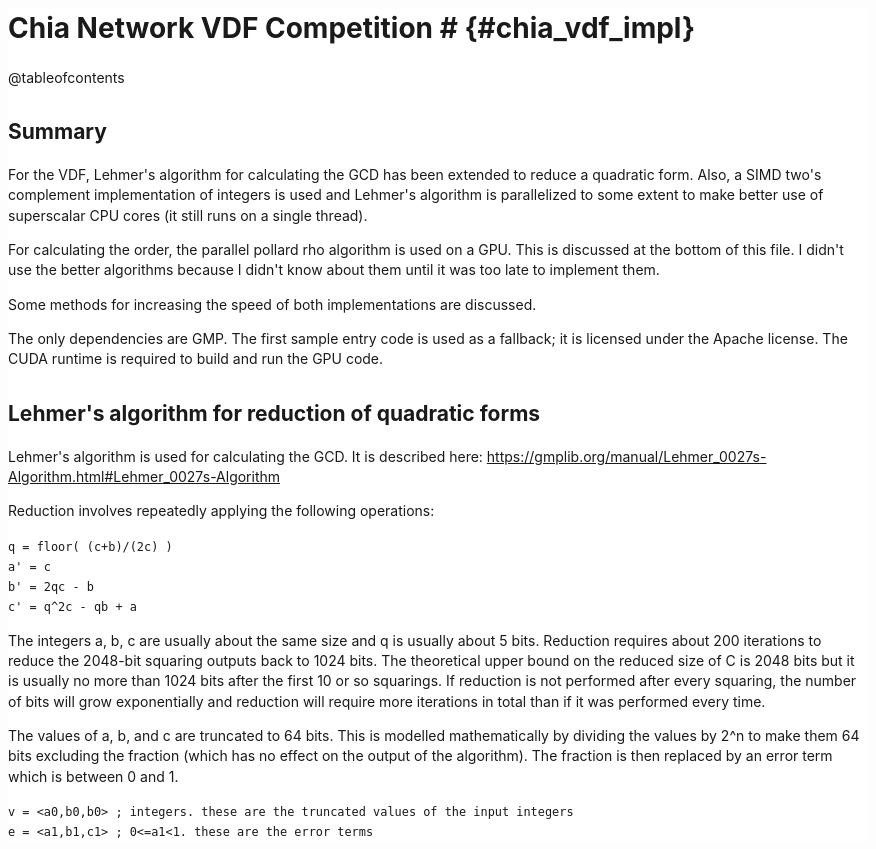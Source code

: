 # Chia Network VDF Competition # {#chia_vdf_impl}

@tableofcontents

## Summary

For the VDF, Lehmer's algorithm for calculating the GCD has been extended to reduce a quadratic form. Also, a SIMD two's
complement implementation of integers is used and Lehmer's algorithm is parallelized to some extent to make better use
of superscalar CPU cores (it still runs on a single thread).

For calculating the order, the parallel pollard rho algorithm is used on a GPU. This is discussed at the bottom of this
file. I didn't use the better algorithms because I didn't know about them until it was too late to implement them.

Some methods for increasing the speed of both implementations are discussed.

The only dependencies are GMP. The first sample entry code is used as a fallback; it is licensed under the Apache
license. The CUDA runtime is required to build and run the GPU code.

## Lehmer's algorithm for reduction of quadratic forms

Lehmer's algorithm is used for calculating the GCD. It is described here:
https://gmplib.org/manual/Lehmer_0027s-Algorithm.html#Lehmer_0027s-Algorithm

Reduction involves repeatedly applying the following operations:

    q = floor( (c+b)/(2c) )
    a' = c
    b' = 2qc - b
    c' = q^2c - qb + a

The integers a, b, c are usually about the same size and q is usually about 5 bits. Reduction requires about 200
iterations to reduce the 2048-bit squaring outputs back to 1024 bits. The theoretical upper bound on the reduced size of
C is 2048 bits but it is usually no more than 1024 bits after the first 10 or so squarings. If reduction is not
performed after every squaring, the number of bits will grow exponentially and reduction will require more iterations in
total than if it was performed every time.

The values of a, b, and c are truncated to 64 bits. This is modelled mathematically by dividing the values by 2^n to
make them 64 bits excluding the fraction (which has no effect on the output of the algorithm). The fraction is then
replaced by an error term which is between 0 and 1.

    v = <a0,b0,b0> ; integers. these are the truncated values of the input integers
    e = <a1,b1,c1> ; 0<=a1<1. these are the error terms
